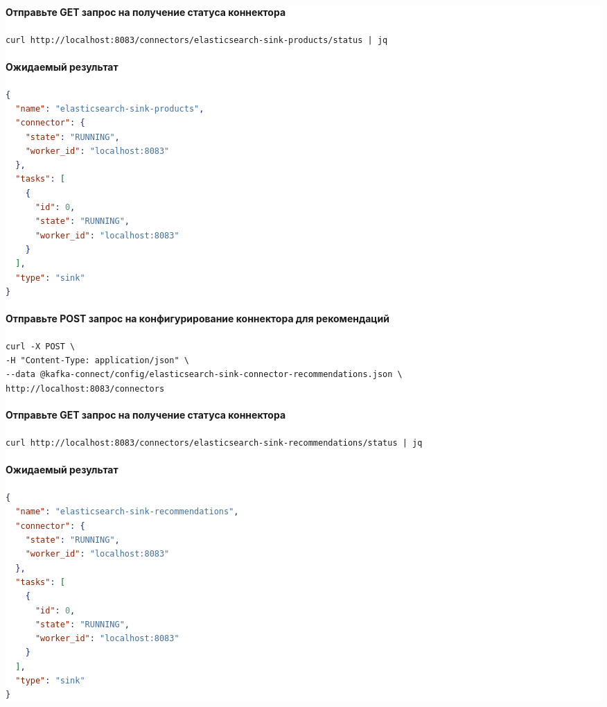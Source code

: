 #### Отправьте GET запрос на получение статуса коннектора
```shell
curl http://localhost:8083/connectors/elasticsearch-sink-products/status | jq
```

#### Ожидаемый результат
```json
{
  "name": "elasticsearch-sink-products",
  "connector": {
    "state": "RUNNING",
    "worker_id": "localhost:8083"
  },
  "tasks": [
    {
      "id": 0,
      "state": "RUNNING",
      "worker_id": "localhost:8083"
    }
  ],
  "type": "sink"
}
```

#### Отправьте POST запрос на конфигурирование коннектора для рекомендаций
```shell
curl -X POST \
-H "Content-Type: application/json" \
--data @kafka-connect/config/elasticsearch-sink-connector-recommendations.json \
http://localhost:8083/connectors
```

#### Отправьте GET запрос на получение статуса коннектора
```shell
curl http://localhost:8083/connectors/elasticsearch-sink-recommendations/status | jq
```

#### Ожидаемый результат
```json
{
  "name": "elasticsearch-sink-recommendations",
  "connector": {
    "state": "RUNNING",
    "worker_id": "localhost:8083"
  },
  "tasks": [
    {
      "id": 0,
      "state": "RUNNING",
      "worker_id": "localhost:8083"
    }
  ],
  "type": "sink"
}
```
